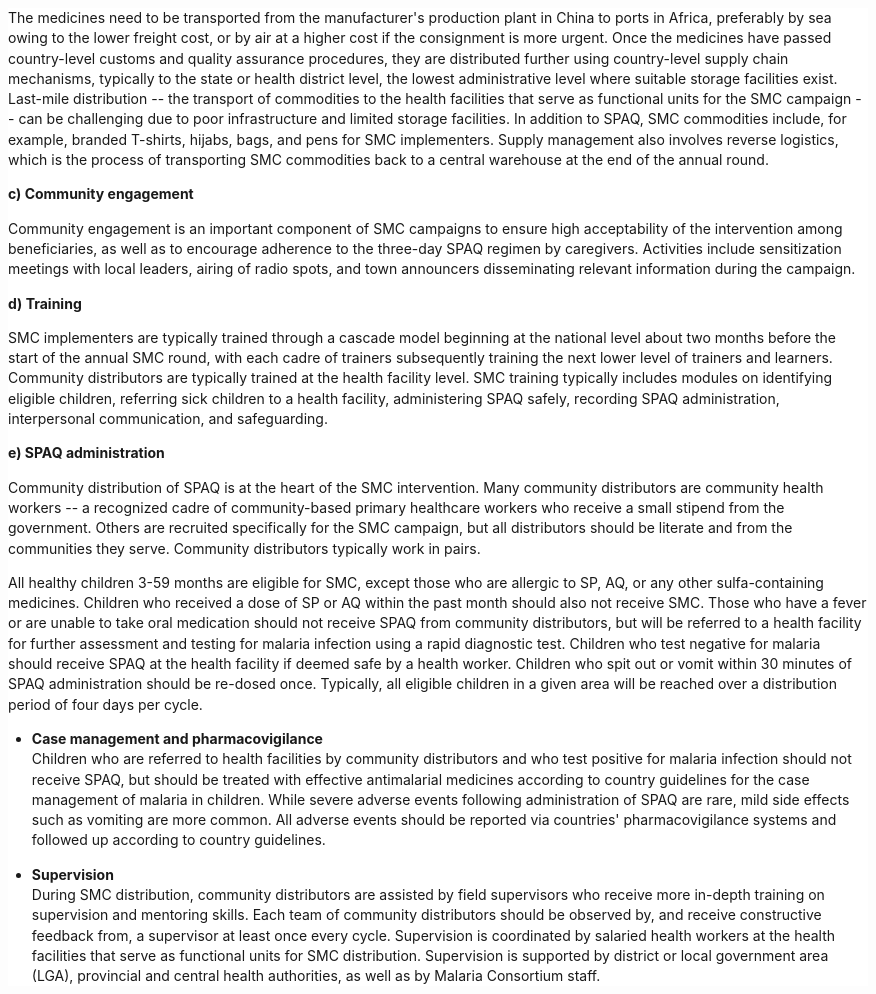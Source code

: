 The medicines need to be transported from the manufacturer's production plant in China to ports in Africa, preferably by sea owing to the lower freight cost, or by air at a higher cost if the consignment is more urgent. Once the medicines have passed country-level customs and quality assurance procedures, they are distributed further using country-level supply chain mechanisms, typically to the state or health district level, the lowest administrative level where suitable storage facilities exist. Last-mile distribution -- the transport of commodities to the health facilities that serve as functional units for the SMC campaign -- can be challenging due to poor infrastructure and limited storage facilities. In addition to SPAQ, SMC commodities include, for example, branded T-shirts, hijabs, bags, and pens for SMC implementers. Supply management also involves reverse logistics, which is the process of transporting SMC commodities back to a central warehouse at the end of the annual round. 

**c) Community engagement**

Community engagement is an important component of SMC campaigns to ensure high acceptability of the intervention among beneficiaries, as well as to encourage adherence to the three-day SPAQ regimen by caregivers. Activities include sensitization meetings with local leaders, airing of radio spots, and town announcers disseminating relevant information during the campaign. 

**d) Training**

SMC implementers are typically trained through a cascade model beginning at the national level about two months before the start of the annual SMC round, with each cadre of trainers subsequently training the next lower level of trainers and learners. Community distributors are typically trained at the health facility level. SMC training typically includes modules on identifying eligible children, referring sick children to a health facility, administering SPAQ safely, recording SPAQ administration, interpersonal communication, and safeguarding. 

**e) SPAQ administration**

Community distribution of SPAQ is at the heart of the SMC intervention. Many community distributors are community health workers -- a recognized cadre of community-based primary healthcare workers who receive a small stipend from the government. Others are recruited specifically for the SMC campaign, but all distributors should be literate and from the communities they serve. Community distributors typically work in pairs.

All healthy children 3-59 months are eligible for SMC, except those who are allergic to SP, AQ, or any other sulfa-containing medicines. Children who received a dose of SP or AQ within the past month should also not receive SMC. Those who have a fever or are unable to take oral medication should not receive SPAQ from community distributors, but will be referred to a health facility for further assessment and testing for malaria infection using a rapid diagnostic test. Children who test negative for malaria should receive SPAQ at the health facility if deemed safe by a health worker. Children who spit out or vomit within 30 minutes of SPAQ administration should be re-dosed once. Typically, all eligible children in a given area will be reached over a distribution period of four days per cycle.

* **Case management and pharmacovigilance**  
  Children who are referred to health facilities by community distributors and who test positive for malaria infection should not receive SPAQ, but should be treated with effective antimalarial medicines according to country guidelines for the case management of malaria in children. While severe adverse events following administration of SPAQ are rare, mild side effects such as vomiting are more common. All adverse events should be reported via countries' pharmacovigilance systems and followed up according to country guidelines.

* **Supervision**  
  During SMC distribution, community distributors are assisted by field supervisors who receive more in-depth training on supervision and mentoring skills. Each team of community distributors should be observed by, and receive constructive feedback from, a supervisor at least once every cycle. Supervision is coordinated by salaried health workers at the health facilities that serve as functional units for SMC distribution. Supervision is supported by district or local government area (LGA), provincial and central health authorities, as well as by Malaria Consortium staff.
